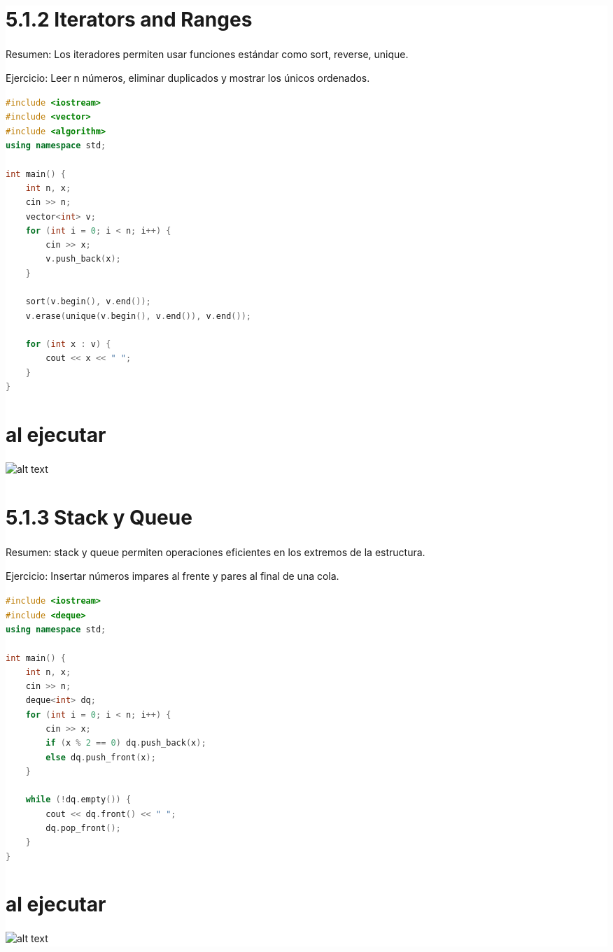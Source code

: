 # 5.1.2 Iterators and Ranges
Resumen: Los iteradores permiten usar funciones estándar como sort, reverse, unique.

Ejercicio: Leer n números, eliminar duplicados y mostrar los únicos ordenados.
```cpp
#include <iostream>
#include <vector>
#include <algorithm>
using namespace std;

int main() {
    int n, x;
    cin >> n;
    vector<int> v;
    for (int i = 0; i < n; i++) {
        cin >> x;
        v.push_back(x);
    }

    sort(v.begin(), v.end());
    v.erase(unique(v.begin(), v.end()), v.end());

    for (int x : v) {
        cout << x << " ";
    }
}
```
# al ejecutar
![alt text](image-10.png)

# 5.1.3 Stack y Queue
Resumen: stack y queue permiten operaciones eficientes en los extremos de la estructura.

Ejercicio: Insertar números impares al frente y pares al final de una cola.
```cpp
#include <iostream>
#include <deque>
using namespace std;

int main() {
    int n, x;
    cin >> n;
    deque<int> dq;
    for (int i = 0; i < n; i++) {
        cin >> x;
        if (x % 2 == 0) dq.push_back(x);
        else dq.push_front(x);
    }

    while (!dq.empty()) {
        cout << dq.front() << " ";
        dq.pop_front();
    }
}
```
# al ejecutar 
![alt text](image-11.png)